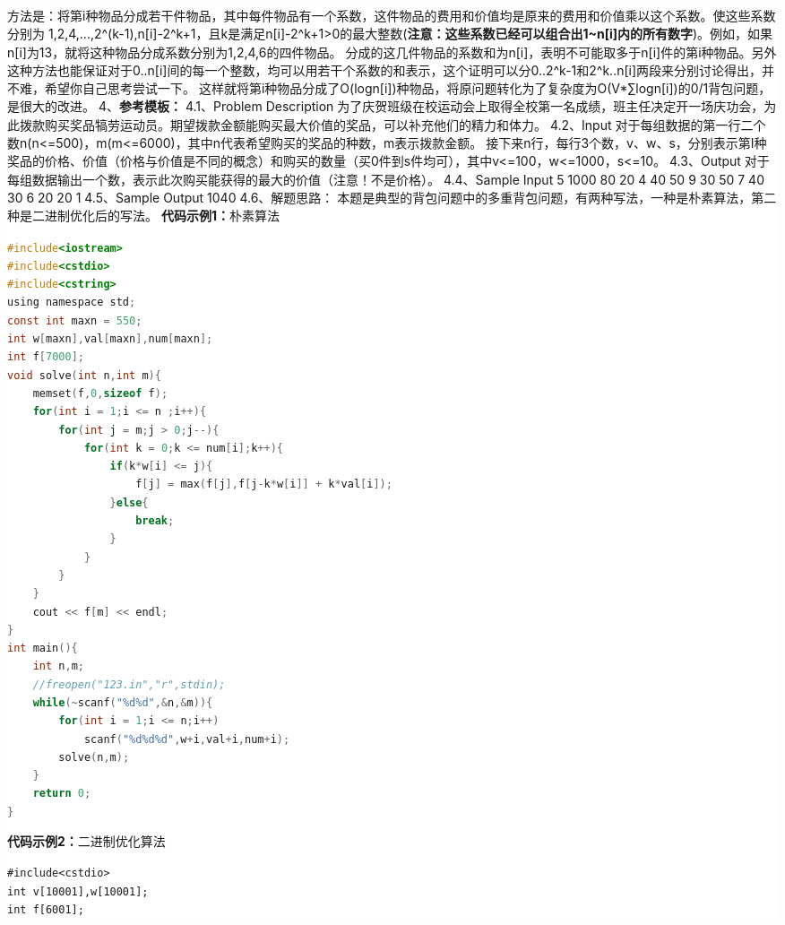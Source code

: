方法是：将第i种物品分成若干件物品，其中每件物品有一个系数，这件物品的费用和价值均是原来的费用和价值乘以这个系数。使这些系数分别为 1,2,4,...,2^(k-1),n[i]-2^k+1，且k是满足n[i]-2^k+1>0的最大整数(**注意：这些系数已经可以组合出1~n[i]内的所有数字**)。例如，如果n[i]为13，就将这种物品分成系数分别为1,2,4,6的四件物品。
分成的这几件物品的系数和为n[i]，表明不可能取多于n[i]件的第i种物品。另外这种方法也能保证对于0..n[i]间的每一个整数，均可以用若干个系数的和表示，这个证明可以分0..2^k-1和2^k..n[i]两段来分别讨论得出，并不难，希望你自己思考尝试一下。
这样就将第i种物品分成了O(logn[i])种物品，将原问题转化为了复杂度为O(V*∑logn[i])的0/1背包问题，是很大的改进。
4、**参考模板：**
4.1、Problem Description
为了庆贺班级在校运动会上取得全校第一名成绩，班主任决定开一场庆功会，为此拨款购买奖品犒劳运动员。期望拨款金额能购买最大价值的奖品，可以补充他们的精力和体力。
4.2、Input
对于每组数据的第一行二个数n(n<=500)，m(m<=6000)，其中n代表希望购买的奖品的种数，m表示拨款金额。
接下来n行，每行3个数，v、w、s，分别表示第I种奖品的价格、价值（价格与价值是不同的概念）和购买的数量（买0件到s件均可），其中v<=100，w<=1000，s<=10。
4.3、Output
对于每组数据输出一个数，表示此次购买能获得的最大的价值（注意！不是价格）。
4.4、Sample Input
5 1000
80 20 4
40 50 9
30 50 7
40 30 6
20 20 1
4.5、Sample Output
1040
4.6、解题思路：
本题是典型的背包问题中的多重背包问题，有两种写法，一种是朴素算法，第二种是二进制优化后的写法。
<strong>代码示例1：</strong>朴素算法
```c
#include<iostream>
#include<cstdio>
#include<cstring>
using namespace std;
const int maxn = 550;
int w[maxn],val[maxn],num[maxn];
int f[7000];
void solve(int n,int m){
	memset(f,0,sizeof f);
	for(int i = 1;i <= n ;i++){
		for(int j = m;j > 0;j--){
			for(int k = 0;k <= num[i];k++){
				if(k*w[i] <= j){
					f[j] = max(f[j],f[j-k*w[i]] + k*val[i]);
				}else{
					break;
				}
			}
		}
	}
	cout << f[m] << endl;
}
int main(){
	int n,m;
	//freopen("123.in","r",stdin);
	while(~scanf("%d%d",&n,&m)){
		for(int i = 1;i <= n;i++)
			scanf("%d%d%d",w+i,val+i,num+i);
		solve(n,m);
	}
	return 0;
}
```
<strong>代码示例2：</strong>二进制优化算法
```
#include<cstdio>
int v[10001],w[10001];
int f[6001];
```